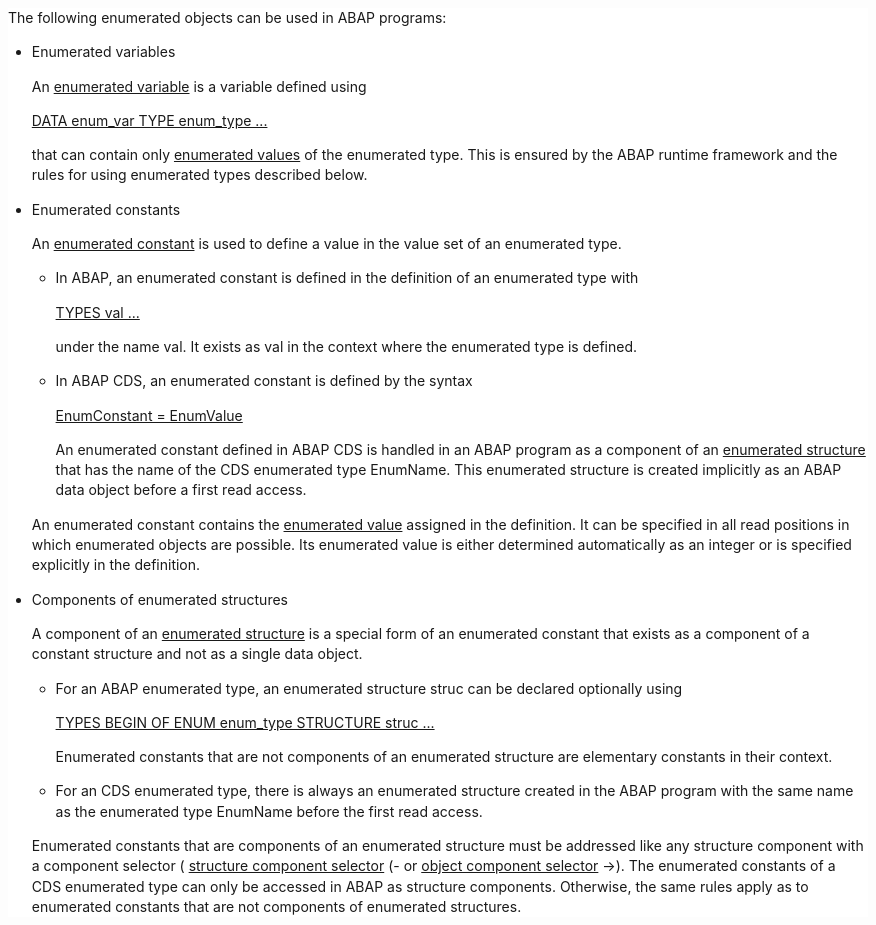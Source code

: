 The following enumerated objects can be used in ABAP programs:

-   Enumerated variables
    
    An [enumerated variable](https://help.sap.com/doc/abapdocu_latest_index_htm/latest/en-US/abenenumerated_variable_glosry.htm "Glossary Entry") is a variable defined using
    
    [DATA enum\_var TYPE enum\_type ...](https://help.sap.com/doc/abapdocu_latest_index_htm/latest/en-US/abapdata_enum.htm)
    
    that can contain only [enumerated values](https://help.sap.com/doc/abapdocu_latest_index_htm/latest/en-US/abenenumerated_value_glosry.htm "Glossary Entry") of the enumerated type. This is ensured by the ABAP runtime framework and the rules for using enumerated types described below.
    
-   Enumerated constants
    
    An [enumerated constant](https://help.sap.com/doc/abapdocu_latest_index_htm/latest/en-US/abenenumerated_constant_glosry.htm "Glossary Entry") is used to define a value in the value set of an enumerated type.
    
    -   In ABAP, an enumerated constant is defined in the definition of an enumerated type with
        
        [TYPES val ...](https://help.sap.com/doc/abapdocu_latest_index_htm/latest/en-US/abaptypes_enum.htm)
        
        under the name val. It exists as val in the context where the enumerated type is defined.
        
    -   In ABAP CDS, an enumerated constant is defined by the syntax
        
        [EnumConstant = EnumValue](https://help.sap.com/doc/abapdocu_latest_index_htm/latest/en-US/abencds_define_enum_type.htm)
        
        An enumerated constant defined in ABAP CDS is handled in an ABAP program as a component of an [enumerated structure](https://help.sap.com/doc/abapdocu_latest_index_htm/latest/en-US/abenenumerated_structure_glosry.htm "Glossary Entry") that has the name of the CDS enumerated type EnumName. This enumerated structure is created implicitly as an ABAP data object before a first read access.
        
    
    An enumerated constant contains the [enumerated value](https://help.sap.com/doc/abapdocu_latest_index_htm/latest/en-US/abenenumerated_value_glosry.htm "Glossary Entry") assigned in the definition. It can be specified in all read positions in which enumerated objects are possible. Its enumerated value is either determined automatically as an integer or is specified explicitly in the definition.
    
-   Components of enumerated structures
    
    A component of an [enumerated structure](https://help.sap.com/doc/abapdocu_latest_index_htm/latest/en-US/abenenumerated_structure_glosry.htm "Glossary Entry") is a special form of an enumerated constant that exists as a component of a constant structure and not as a single data object.
    
    -   For an ABAP enumerated type, an enumerated structure struc can be declared optionally using
        
        [TYPES BEGIN OF ENUM enum\_type STRUCTURE struc ...](https://help.sap.com/doc/abapdocu_latest_index_htm/latest/en-US/abaptypes_enum.htm)
        
        Enumerated constants that are not components of an enumerated structure are elementary constants in their context.
        
    -   For an CDS enumerated type, there is always an enumerated structure created in the ABAP program with the same name as the enumerated type EnumName before the first read access.
    
    Enumerated constants that are components of an enumerated structure must be addressed like any structure component with a component selector ( [structure component selector](https://help.sap.com/doc/abapdocu_latest_index_htm/latest/en-US/abenstructure_component_sel_glosry.htm "Glossary Entry") (\- or [object component selector](https://help.sap.com/doc/abapdocu_latest_index_htm/latest/en-US/abenobject_component_select_glosry.htm "Glossary Entry") \->). The enumerated constants of a CDS enumerated type can only be accessed in ABAP as structure components. Otherwise, the same rules apply as to enumerated constants that are not components of enumerated structures.
    
